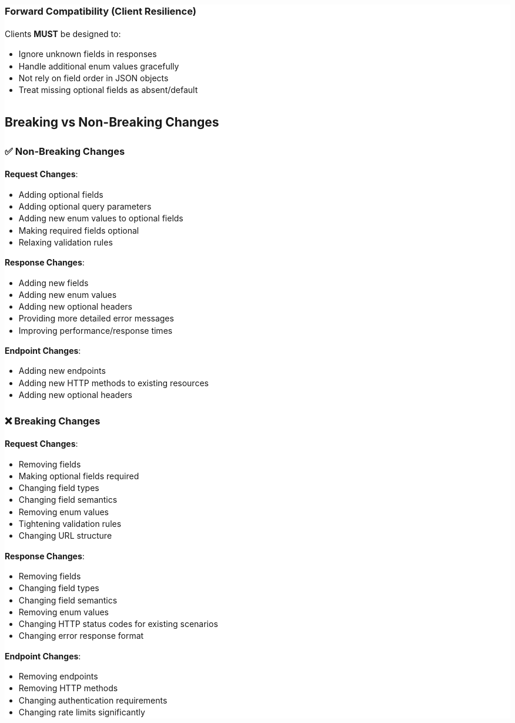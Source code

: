### Forward Compatibility (Client Resilience)

Clients **MUST** be designed to:
- Ignore unknown fields in responses
- Handle additional enum values gracefully
- Not rely on field order in JSON objects
- Treat missing optional fields as absent/default

## Breaking vs Non-Breaking Changes

### ✅ Non-Breaking Changes

**Request Changes**:
- Adding optional fields
- Adding optional query parameters
- Adding new enum values to optional fields
- Making required fields optional
- Relaxing validation rules

**Response Changes**:
- Adding new fields
- Adding new enum values
- Adding new optional headers
- Providing more detailed error messages
- Improving performance/response times

**Endpoint Changes**:
- Adding new endpoints
- Adding new HTTP methods to existing resources
- Adding new optional headers

### ❌ Breaking Changes

**Request Changes**:
- Removing fields
- Making optional fields required
- Changing field types
- Changing field semantics
- Removing enum values
- Tightening validation rules
- Changing URL structure

**Response Changes**:
- Removing fields
- Changing field types
- Changing field semantics
- Removing enum values
- Changing HTTP status codes for existing scenarios
- Changing error response format

**Endpoint Changes**:
- Removing endpoints
- Removing HTTP methods
- Changing authentication requirements
- Changing rate limits significantly
